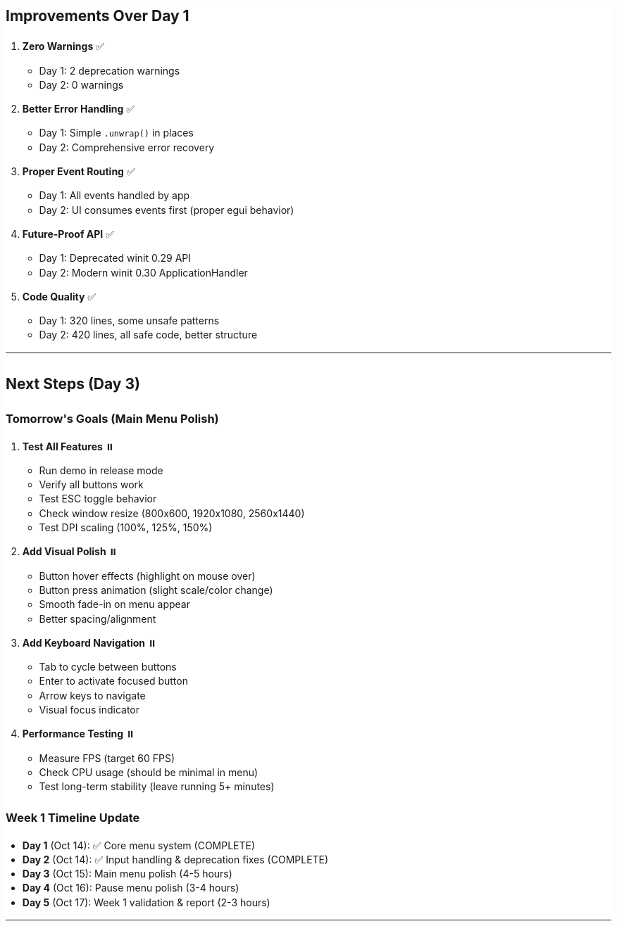 
## Improvements Over Day 1

1. **Zero Warnings** ✅  
   - Day 1: 2 deprecation warnings
   - Day 2: 0 warnings

2. **Better Error Handling** ✅  
   - Day 1: Simple `.unwrap()` in places
   - Day 2: Comprehensive error recovery

3. **Proper Event Routing** ✅  
   - Day 1: All events handled by app
   - Day 2: UI consumes events first (proper egui behavior)

4. **Future-Proof API** ✅  
   - Day 1: Deprecated winit 0.29 API
   - Day 2: Modern winit 0.30 ApplicationHandler

5. **Code Quality** ✅  
   - Day 1: 320 lines, some unsafe patterns
   - Day 2: 420 lines, all safe code, better structure

---

## Next Steps (Day 3)

### Tomorrow's Goals (Main Menu Polish)

1. **Test All Features** ⏸️
   - Run demo in release mode
   - Verify all buttons work
   - Test ESC toggle behavior
   - Check window resize (800x600, 1920x1080, 2560x1440)
   - Test DPI scaling (100%, 125%, 150%)

2. **Add Visual Polish** ⏸️
   - Button hover effects (highlight on mouse over)
   - Button press animation (slight scale/color change)
   - Smooth fade-in on menu appear
   - Better spacing/alignment

3. **Add Keyboard Navigation** ⏸️
   - Tab to cycle between buttons
   - Enter to activate focused button
   - Arrow keys to navigate
   - Visual focus indicator

4. **Performance Testing** ⏸️
   - Measure FPS (target 60 FPS)
   - Check CPU usage (should be minimal in menu)
   - Test long-term stability (leave running 5+ minutes)

### Week 1 Timeline Update
- **Day 1** (Oct 14): ✅ Core menu system (COMPLETE)
- **Day 2** (Oct 14): ✅ Input handling & deprecation fixes (COMPLETE)
- **Day 3** (Oct 15): Main menu polish (4-5 hours)
- **Day 4** (Oct 16): Pause menu polish (3-4 hours)
- **Day 5** (Oct 17): Week 1 validation & report (2-3 hours)

---